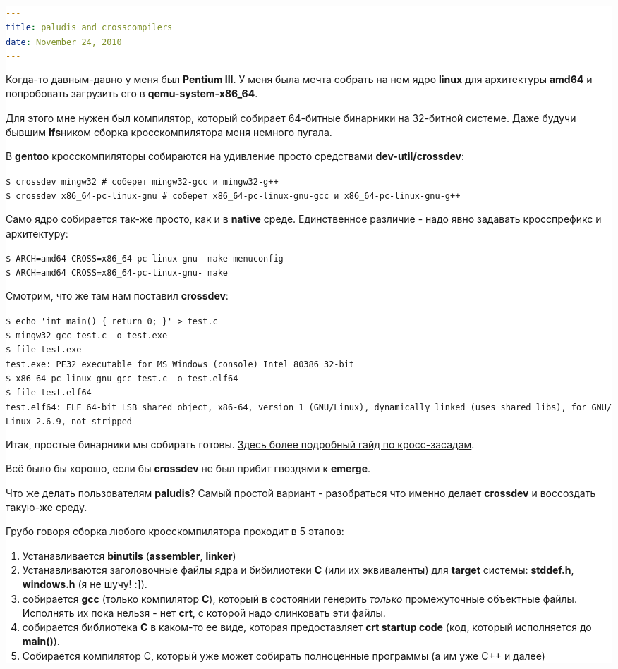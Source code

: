 ```yaml
---
title: paludis and crosscompilers
date: November 24, 2010
---
```


Когда-то давным-давно у меня был **Pentium III**. У меня была мечта собрать на нем ядро
**linux** для архитектуры **amd64** и попробовать загрузить его в **qemu-system-x86_64**.

Для этого мне нужен был компилятор, который собирает 64-битные бинарники на 32-битной системе.
Даже будучи бывшим **lfs**ником сборка кросскомпилятора меня немного пугала.

В **gentoo** кросскомпиляторы собираются на удивление просто средствами **dev-util/crossdev**:

~~~~ { .shell }
$ crossdev mingw32 # соберет mingw32-gcc и mingw32-g++
$ crossdev x86_64-pc-linux-gnu # соберет x86_64-pc-linux-gnu-gcc и x86_64-pc-linux-gnu-g++
~~~~

Само ядро собирается так-же просто, как и в **native** среде. Единственное различие - надо
явно задавать кросспрефикс и архитектуру:

~~~~ { .shell }
$ ARCH=amd64 CROSS=x86_64-pc-linux-gnu- make menuconfig
$ ARCH=amd64 CROSS=x86_64-pc-linux-gnu- make
~~~~

Смотрим, что же там нам поставил **crossdev**:

~~~~ { .shell }
$ echo 'int main() { return 0; }' > test.c
$ mingw32-gcc test.c -o test.exe
$ file test.exe
test.exe: PE32 executable for MS Windows (console) Intel 80386 32-bit
$ x86_64-pc-linux-gnu-gcc test.c -o test.elf64
$ file test.elf64
test.elf64: ELF 64-bit LSB shared object, x86-64, version 1 (GNU/Linux), dynamically linked (uses shared libs), for GNU/Linux 2.6.9, not stripped
~~~~

Итак, простые бинарники мы собирать готовы. [Здесь более подробный гайд по кросс-засадам](http://www.gentoo.org/proj/en/base/embedded/cross-development.xml).

Всё было бы хорошо, если бы **crossdev** не был прибит гвоздями к **emerge**.

Что же делать пользователям **paludis**? Самый простой вариант - разобраться что именно
делает **crossdev** и воссоздать такую-же среду.

Грубо говоря сборка любого кросскомпилятора проходит в 5 этапов:

1. Устанавливается **binutils** (**assembler**, **linker**)
2. Устанавливаются заголовочные файлы ядра и бибилиотеки **С** (или их эквиваленты) для **target** системы:
   **stddef.h**, **windows.h** (я не шучу! :]).
3. собирается **gcc** (только компилятор **C**), который в состоянии генерить _только_
   промежуточные объектные файлы. Исполнять их пока нельзя - нет **crt**, с которой надо слинковать эти файлы.
4. собирается библиотека **С** в каком-то ее виде, которая предоставляет **crt startup code** (код,
   который исполняется до **main()**).
5. Собирается компилятор C, который уже может собирать полноценные программы (а им уже С++ и далее)
